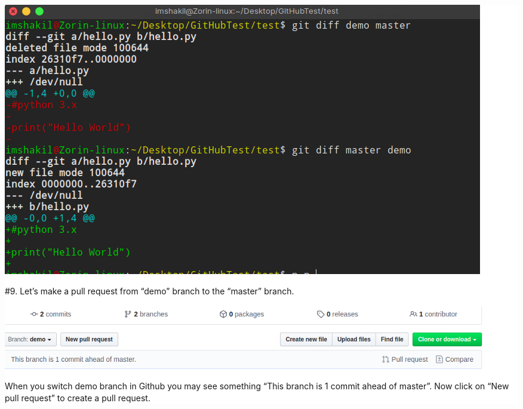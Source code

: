 <img src="../assets/img/1__DKvNHsg__WWZJTmGs5YV4tw.png">

#9. Let’s make a pull request from “demo” branch to the “master” branch.

<img src="../assets/img/1__YyWDU__nIgEpQRaVdQqFFoQ.png">


When you switch demo branch in Github you may see something “This branch is 1 commit ahead of master”. Now click on “New pull request” to create a pull request.
